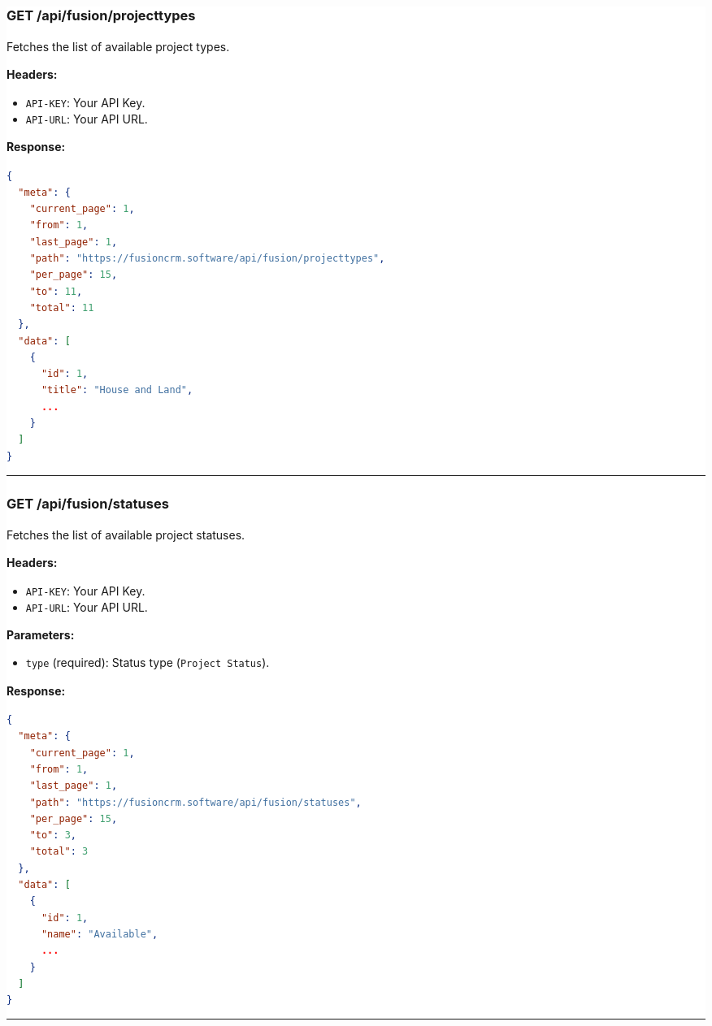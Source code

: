 
### GET /api/fusion/projecttypes
Fetches the list of available project types.

**Headers:**
- `API-KEY`: Your API Key.
- `API-URL`: Your API URL.

**Response:**
```json
{
  "meta": {
    "current_page": 1,
    "from": 1,
    "last_page": 1,
    "path": "https://fusioncrm.software/api/fusion/projecttypes",
    "per_page": 15,
    "to": 11,
    "total": 11
  },
  "data": [
    {
      "id": 1,
      "title": "House and Land",
      ...
    }
  ]
}
```

---

### GET /api/fusion/statuses
Fetches the list of available project statuses.

**Headers:**
- `API-KEY`: Your API Key.
- `API-URL`: Your API URL.

**Parameters:**
- `type` (required): Status type (`Project Status`).

**Response:**
```json
{
  "meta": {
    "current_page": 1,
    "from": 1,
    "last_page": 1,
    "path": "https://fusioncrm.software/api/fusion/statuses",
    "per_page": 15,
    "to": 3,
    "total": 3
  },
  "data": [
    {
      "id": 1,
      "name": "Available",
      ...
    }
  ]
}
```

---